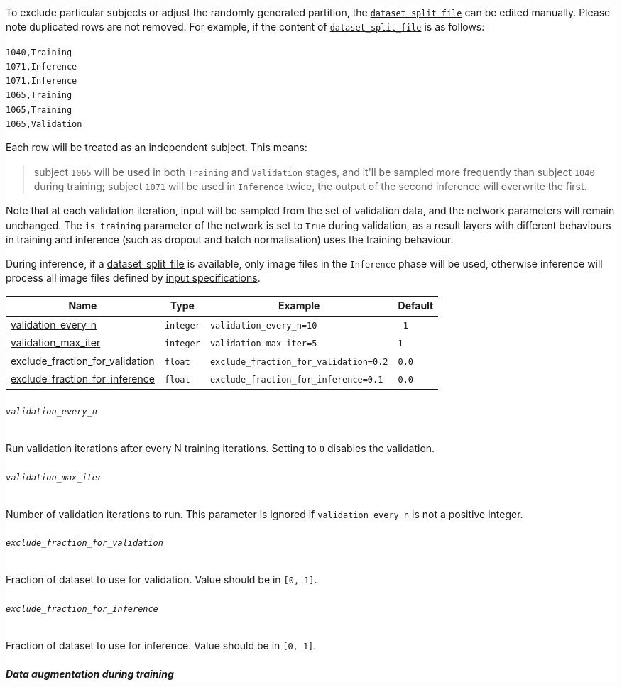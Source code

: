To exclude particular subjects or adjust the randomly generated partition, the [`dataset_split_file`](#dataset-split-file) can be edited manually. Please note duplicated rows are not removed. For example, if the content of [`dataset_split_file`](#dataset-split-file) is as follows:

```text
1040,Training
1071,Inference
1071,Inference
1065,Training
1065,Training
1065,Validation
```

Each row will be treated as an independent subject. This means:

> subject `1065` will be used in both `Training` and `Validation` stages, and it'll be sampled more frequently than subject `1040` during training; subject `1071` will be used in `Inference` twice, the output of the second inference will overwrite the first.

Note that at each validation iteration, input will be sampled from the set of validation data, and the network parameters will remain unchanged. The `is_training` parameter of the network is set to `True` during validation, as a result layers with different behaviours in training and inference (such as dropout and batch normalisation) uses the training behaviour.

During inference, if a [dataset_split_file](#dataset-split-file) is available, only image files in the `Inference` phase will be used, otherwise inference will process all image files defined by [input specifications](#input-data-source-section).


 Name | Type | Example | Default 
 ---- | ---- | ------- | ------- 
[validation_every_n](#validation-every-n) | `integer` | `validation_every_n=10` | `-1`
[validation_max_iter](#validation-max-iter) | `integer` | `validation_max_iter=5` | `1`
[exclude_fraction_for_validation](#exclude-fraction-for-validation) | `float` | `exclude_fraction_for_validation=0.2` | `0.0`
[exclude_fraction_for_inference](#exclude-fraction-for-inference) | `float` | `exclude_fraction_for_inference=0.1` | `0.0`

###### `validation_every_n`

Run validation iterations after every N training iterations. Setting to `0` disables the validation.

###### `validation_max_iter`

Number of validation iterations to run. This parameter is ignored if `validation_every_n` is not a positive integer.

###### `exclude_fraction_for_validation`

Fraction of dataset to use for validation. Value should be in `[0, 1]`.

###### `exclude_fraction_for_inference`

Fraction of dataset to use for inference. Value should be in `[0, 1]`.

##### Data augmentation during training
